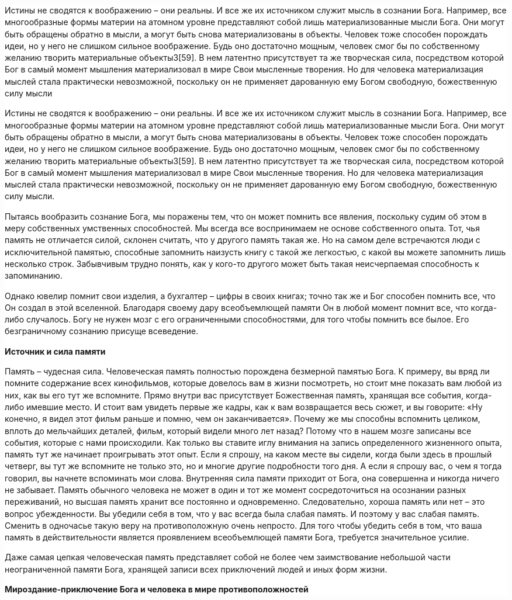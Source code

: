 Истины не сводятся к воображению – они реальны. И все же их источником служит мысль в сознании Бога. Например, все многообразные формы материи на атомном уровне представляют собой лишь материализованные мысли Бога. Они могут быть обращены обратно в мысли, а могут быть снова материализованы в объекты. Человек тоже способен порождать идеи, но у него не слишком сильное воображение. Будь оно достаточно мощным, человек смог бы по собственному желанию творить материальные объекты3\[59\]. В нем латентно присутствует та же творческая сила, посредством которой Бог в самый момент мышления материализовал в мире Свои мысленные творения. Но для человека материализация мыслей стала практически невозможной, поскольку он не применяет дарованную ему Богом свободную, божественную силу мысли

Истины не сводятся к воображению – они реальны. И все же их источником служит мысль в сознании Бога. Например, все многообразные формы материи на атомном уровне представляют собой лишь материализованные мысли Бога. Они могут быть обращены обратно в мысли, а могут быть снова материализованы в объекты. Человек тоже способен порождать идеи, но у него не слишком сильное воображение. Будь оно достаточно мощным, человек смог бы по собственному желанию творить материальные объекты3\[59\]. В нем латентно присутствует та же творческая сила, посредством которой Бог в самый момент мышления материализовал в мире Свои мысленные творения. Но для человека материализация мыслей стала практически невозможной, поскольку он не применяет дарованную ему Богом свободную, божественную силу мысли.

Пытаясь вообразить сознание Бога, мы поражены тем, что он может помнить все явления, поскольку судим об этом в меру собственных умственных способностей. Мы всегда все воспринимаем не основе собственного опыта. Тот, чья память не отличается силой, склонен считать, что у другого память такая же. Но на самом деле встречаются люди с исключительной памятью, способные запомнить наизусть книгу с такой же легкостью, с какой вы можете запомнить лишь несколько строк. Забывчивым трудно понять, как у кого\-то другого может быть такая неисчерпаемая способность к запоминанию.

Однако ювелир помнит свои изделия, а бухгалтер – цифры в своих книгах; точно так же и Бог способен помнить все, что Он создал в этой вселенной. Благодаря своему дару всеобъемлющей памяти Он в любой момент помнит все, что когда\-либо случалось. Богу не нужен мозг с его ограниченными способностями, для того чтобы помнить все былое. Его безграничному сознанию присуще всеведение.

**Источник и сила памяти**

Память – чудесная сила. Человеческая память полностью порождена безмерной памятью Бога. К примеру, вы вряд ли помните содержание всех кинофильмов, которые довелось вам в жизни посмотреть, но стоит мне показать вам любой из них, как вы его тут же вспомните. Прямо внутри вас присутствует Божественная память, хранящая все события, когда\-либо имевшие место. И стоит вам увидеть первые же кадры, как к вам возвращается весь сюжет, и вы говорите: «Ну конечно, я видел этот фильм раньше и помню, чем он заканчивается». Почему же мы способны вспомнить целиком, вплоть до мельчайших деталей, фильм, который видели много лет назад? Потому что в нашем мозге записаны все события, которые с нами происходили. Как только вы ставите иглу внимания на запись определенного жизненного опыта, память тут же начинает проигрывать этот опыт. Если я спрошу, на каком месте вы сидели, когда были здесь в прошлый четверг, вы тут же вспомните не только это, но и многие другие подробности того дня. А если я спрошу вас, о чем я тогда говорил, вы начнете вспоминать мои слова. Внутренняя сила памяти приходит от Бога, она совершенна и никогда ничего не забывает. Память обычного человека не может в один и тот же момент сосредоточиться на осознании разных переживаний, но высшая память хранит все постоянно и одновременно. Следовательно, хороша память или нет – это вопрос убежденности. Вы убедили себя в том, что у вас всегда была слабая память. И поэтому у вас слабая память. Сменить в одночасье такую веру на противоположную очень непросто. Для того чтобы убедить себя в том, что ваша память в действительности является проявлением всеобъемлющей памяти Бога, требуется значительное усилие.

Даже самая цепкая человеческая память представляет собой не более чем заимствование небольшой части неограниченной памяти Бога, хранящей записи всех приключений людей и иных форм жизни.

**Мироздание\-приключение Бога и человека в мире противоположностей**
